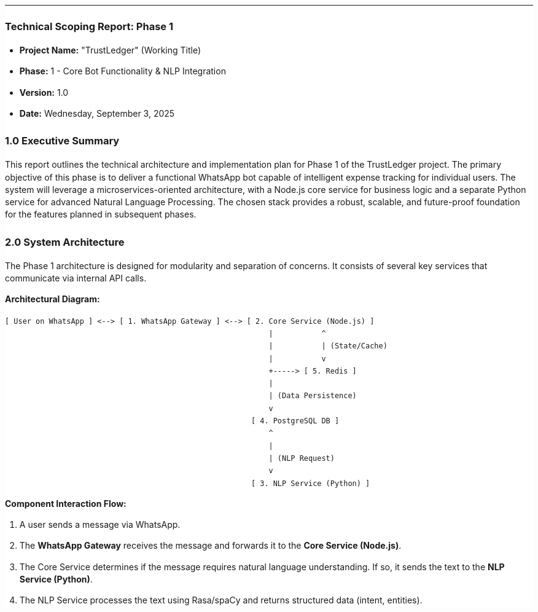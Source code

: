 
---

### **Technical Scoping Report: Phase 1**

- **Project Name:** "TrustLedger" (Working Title)
    
- **Phase:** 1 - Core Bot Functionality & NLP Integration
    
- **Version:** 1.0
    
- **Date:** Wednesday, September 3, 2025
    

### 1.0 Executive Summary

This report outlines the technical architecture and implementation plan for Phase 1 of the TrustLedger project. The primary objective of this phase is to deliver a functional WhatsApp bot capable of intelligent expense tracking for individual users. The system will leverage a microservices-oriented architecture, with a Node.js core service for business logic and a separate Python service for advanced Natural Language Processing. The chosen stack provides a robust, scalable, and future-proof foundation for the features planned in subsequent phases.

### 2.0 System Architecture

The Phase 1 architecture is designed for modularity and separation of concerns. It consists of several key services that communicate via internal API calls.

**Architectural Diagram:**

```
[ User on WhatsApp ] <--> [ 1. WhatsApp Gateway ] <--> [ 2. Core Service (Node.js) ]
                                                            |           ^
                                                            |           | (State/Cache)
                                                            |           v
                                                            +-----> [ 5. Redis ]
                                                            |
                                                            | (Data Persistence)
                                                            v
                                                        [ 4. PostgreSQL DB ]
                                                            ^
                                                            |
                                                            | (NLP Request)
                                                            v
                                                        [ 3. NLP Service (Python) ]
```

**Component Interaction Flow:**

1. A user sends a message via WhatsApp.
    
2. The **WhatsApp Gateway** receives the message and forwards it to the **Core Service (Node.js)**.
    
3. The Core Service determines if the message requires natural language understanding. If so, it sends the text to the **NLP Service (Python)**.
    
4. The NLP Service processes the text using Rasa/spaCy and returns structured data (intent, entities).
    